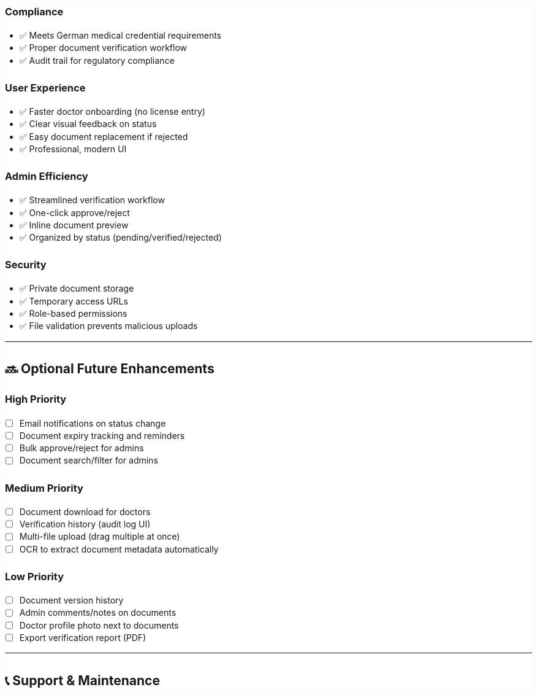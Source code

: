### Compliance
- ✅ Meets German medical credential requirements
- ✅ Proper document verification workflow
- ✅ Audit trail for regulatory compliance

### User Experience
- ✅ Faster doctor onboarding (no license entry)
- ✅ Clear visual feedback on status
- ✅ Easy document replacement if rejected
- ✅ Professional, modern UI

### Admin Efficiency
- ✅ Streamlined verification workflow
- ✅ One-click approve/reject
- ✅ Inline document preview
- ✅ Organized by status (pending/verified/rejected)

### Security
- ✅ Private document storage
- ✅ Temporary access URLs
- ✅ Role-based permissions
- ✅ File validation prevents malicious uploads

---

## 🔜 Optional Future Enhancements

### High Priority
- [ ] Email notifications on status change
- [ ] Document expiry tracking and reminders
- [ ] Bulk approve/reject for admins
- [ ] Document search/filter for admins

### Medium Priority
- [ ] Document download for doctors
- [ ] Verification history (audit log UI)
- [ ] Multi-file upload (drag multiple at once)
- [ ] OCR to extract document metadata automatically

### Low Priority
- [ ] Document version history
- [ ] Admin comments/notes on documents
- [ ] Doctor profile photo next to documents
- [ ] Export verification report (PDF)

---

## 📞 Support & Maintenance
